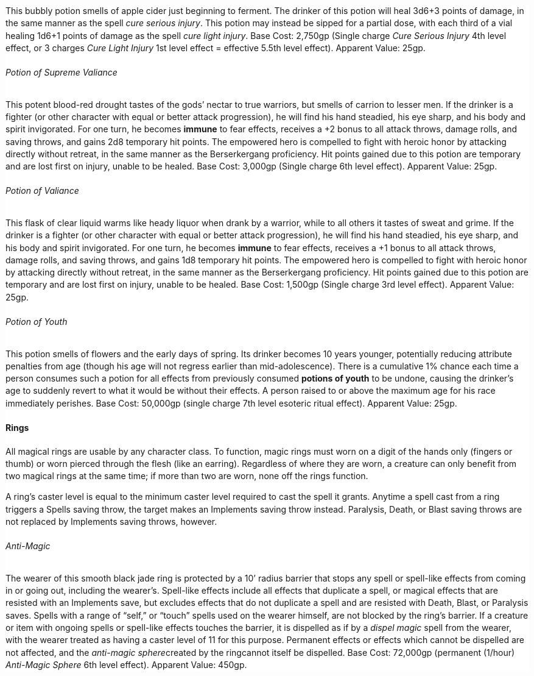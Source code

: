 This bubbly potion smells of apple cider just beginning to ferment. The drinker of this potion will heal 3d6+3 points of damage, in the same manner as the spell *cure serious injury*. This potion may instead be sipped for a partial dose, with each third of a vial healing 1d6+1 points of damage as the spell *cure light injury*. Base Cost: 2,750gp (Single charge *Cure Serious Injury* 4th level effect, or 3 charges *Cure Light Injury* 1st level effect = effective 5.5th level effect). Apparent Value: 25gp.

###### Potion of Supreme Valiance

This potent blood-red drought tastes of the gods’ nectar to true warriors, but smells of carrion to lesser men. If the drinker is a fighter (or other character with equal or better attack progression), he will find his hand steadied, his eye sharp, and his body and spirit invigorated. For one turn, he becomes **immune** to fear effects, receives a +2 bonus to all attack throws, damage rolls, and saving throws, and gains 2d8 temporary hit points. The empowered hero is compelled to fight with heroic honor by attacking directly without retreat, in the same manner as the Berserkergang proficiency. Hit points gained due to this potion are temporary and are lost first on injury, unable to be healed. Base Cost: 3,000gp (Single charge 6th level effect). Apparent Value: 25gp.

###### Potion of Valiance

This flask of clear liquid warms like heady liquor when drank by a warrior, while to all others it tastes of sweat and grime. If the drinker is a fighter (or other character with equal or better attack progression), he will find his hand steadied, his eye sharp, and his body and spirit invigorated. For one turn, he becomes **immune** to fear effects, receives a +1 bonus to all attack throws, damage rolls, and saving throws, and gains 1d8 temporary hit points. The empowered hero is compelled to fight with heroic honor by attacking directly without retreat, in the same manner as the Berserkergang proficiency. Hit points gained due to this potion are temporary and are lost first on injury, unable to be healed. Base Cost: 1,500gp (Single charge 3rd level effect). Apparent Value: 25gp.

###### Potion of Youth

This potion smells of flowers and the early days of spring. Its drinker becomes 10 years younger, potentially reducing attribute penalties from age (though his age will not regress earlier than mid-adolescence). There is a cumulative 1% chance each time a person consumes such a potion for all effects from previously consumed **potions of youth** to be undone, causing the drinker’s age to suddenly revert to what it would be without their effects. A person raised to or above the maximum age for his race immediately perishes. Base Cost: 50,000gp (single charge 7th level esoteric ritual effect). Apparent Value: 25gp.

#### Rings

All magical rings are usable by any character class. To function, magic rings must worn on a digit of the hands only (fingers or thumb) or worn pierced through the flesh (like an earring). Regardless of where they are worn, a creature can only benefit from two magical rings at the same time; if more than two are worn, none off the rings function.

A ring’s caster level is equal to the minimum caster level required to cast the spell it grants. Anytime a spell cast from a ring triggers a Spells saving throw, the target makes an Implements saving throw instead. Paralysis, Death, or Blast saving throws are not replaced by Implements saving throws, however.

###### Anti-Magic

The wearer of this smooth black jade ring is protected by a 10’ radius barrier that stops any spell or spell-like effects from coming in or going out, including the wearer’s. Spell-like effects include all effects that duplicate a spell, or magical effects that are resisted with an Implements save, but excludes effects that do not duplicate a spell and are resisted with Death, Blast, or Paralysis saves. Spells with a range of “self,” or “touch” spells used on the wearer himself, are not blocked by the ring’s barrier. If a creature or item with ongoing spells or spell-like effects touches the barrier, it is dispelled as if by a *dispel magic* spell from the wearer, with the wearer treated as having a caster level of 11 for this purpose. Permanent effects or effects which cannot be dispelled are not affected, and the *anti-magic sphere*created by the ringcannot itself be dispelled. Base Cost: 72,000gp (permanent (1/hour) *Anti-Magic Sphere* 6th level effect). Apparent Value: 450gp.
